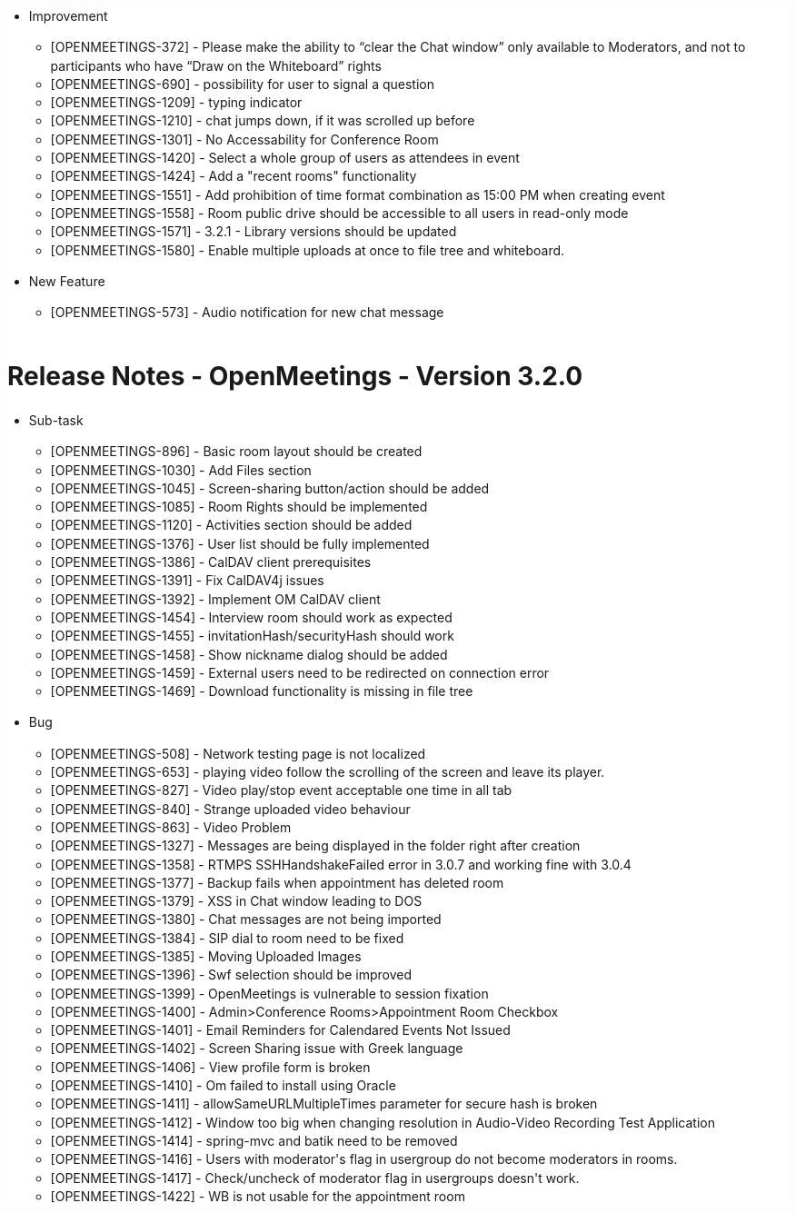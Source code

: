 * Improvement
    * [OPENMEETINGS-372] - Please make the ability to “clear the Chat window” only available to Moderators, and not to participants who have “Draw on the Whiteboard” rights
    * [OPENMEETINGS-690] - possibility for user to signal a question 
    * [OPENMEETINGS-1209] - typing indicator
    * [OPENMEETINGS-1210] - chat jumps down, if it was scrolled up before
    * [OPENMEETINGS-1301] - No Accessability for Conference Room
    * [OPENMEETINGS-1420] - Select a whole group of users as attendees in event
    * [OPENMEETINGS-1424] - Add a "recent rooms" functionality
    * [OPENMEETINGS-1551] - Add prohibition of  time format  сombination as 15:00 PM when creating event 
    * [OPENMEETINGS-1558] - Room public drive should be accessible to all users in read-only mode
    * [OPENMEETINGS-1571] - 3.2.1 - Library versions should be updated
    * [OPENMEETINGS-1580] - Enable multiple uploads  at once to file tree and whiteboard.

* New Feature
    * [OPENMEETINGS-573] - Audio notification for new chat message


Release Notes - OpenMeetings - Version 3.2.0
================================================================================================================
* Sub-task
    * [OPENMEETINGS-896] - Basic room layout should be created
    * [OPENMEETINGS-1030] - Add Files section
    * [OPENMEETINGS-1045] - Screen-sharing button/action should be added
    * [OPENMEETINGS-1085] - Room Rights should be implemented
    * [OPENMEETINGS-1120] - Activities section should be added
    * [OPENMEETINGS-1376] - User list should be fully implemented
    * [OPENMEETINGS-1386] - CalDAV client prerequisites
    * [OPENMEETINGS-1391] - Fix CalDAV4j issues
    * [OPENMEETINGS-1392] - Implement OM CalDAV client
    * [OPENMEETINGS-1454] - Interview room should work as expected
    * [OPENMEETINGS-1455] - invitationHash/securityHash should work
    * [OPENMEETINGS-1458] - Show nickname dialog should be added
    * [OPENMEETINGS-1459] - External users need to be redirected on connection error
    * [OPENMEETINGS-1469] - Download functionality is missing in file tree

* Bug
    * [OPENMEETINGS-508] - Network testing page is not localized
    * [OPENMEETINGS-653] - playing video follow the scrolling of the screen and leave its player.
    * [OPENMEETINGS-827] - Video play/stop event acceptable one time in all tab
    * [OPENMEETINGS-840] - Strange uploaded video behaviour 
    * [OPENMEETINGS-863] - Video Problem
    * [OPENMEETINGS-1327] - Messages are being displayed in the folder right after creation
    * [OPENMEETINGS-1358] - RTMPS SSHHandshakeFailed error  in 3.0.7 and working fine with 3.0.4
    * [OPENMEETINGS-1377] - Backup fails when appointment has deleted room
    * [OPENMEETINGS-1379] - XSS in Chat window leading to DOS
    * [OPENMEETINGS-1380] - Chat messages are not being imported
    * [OPENMEETINGS-1384] - SIP dial to room need to be fixed
    * [OPENMEETINGS-1385] - Moving Uploaded Images
    * [OPENMEETINGS-1396] - Swf selection should be improved
    * [OPENMEETINGS-1399] - OpenMeetings is vulnerable to session fixation
    * [OPENMEETINGS-1400] - Admin>Conference Rooms>Appointment Room Checkbox
    * [OPENMEETINGS-1401] - Email Reminders for Calendared Events Not Issued
    * [OPENMEETINGS-1402] - Screen Sharing issue with Greek language
    * [OPENMEETINGS-1406] - View profile form is broken
    * [OPENMEETINGS-1410] - Om failed to install using Oracle
    * [OPENMEETINGS-1411] - allowSameURLMultipleTimes parameter for secure hash is broken
    * [OPENMEETINGS-1412] - Window too big when changing resolution in Audio-Video Recording Test Application
    * [OPENMEETINGS-1414] - spring-mvc and batik need to be removed
    * [OPENMEETINGS-1416] - Users with moderator's flag in usergroup do not become moderators in rooms.
    * [OPENMEETINGS-1417] - Check/uncheck of moderator flag in usergroups doesn't work.
    * [OPENMEETINGS-1422] - WB is not usable for the appointment room